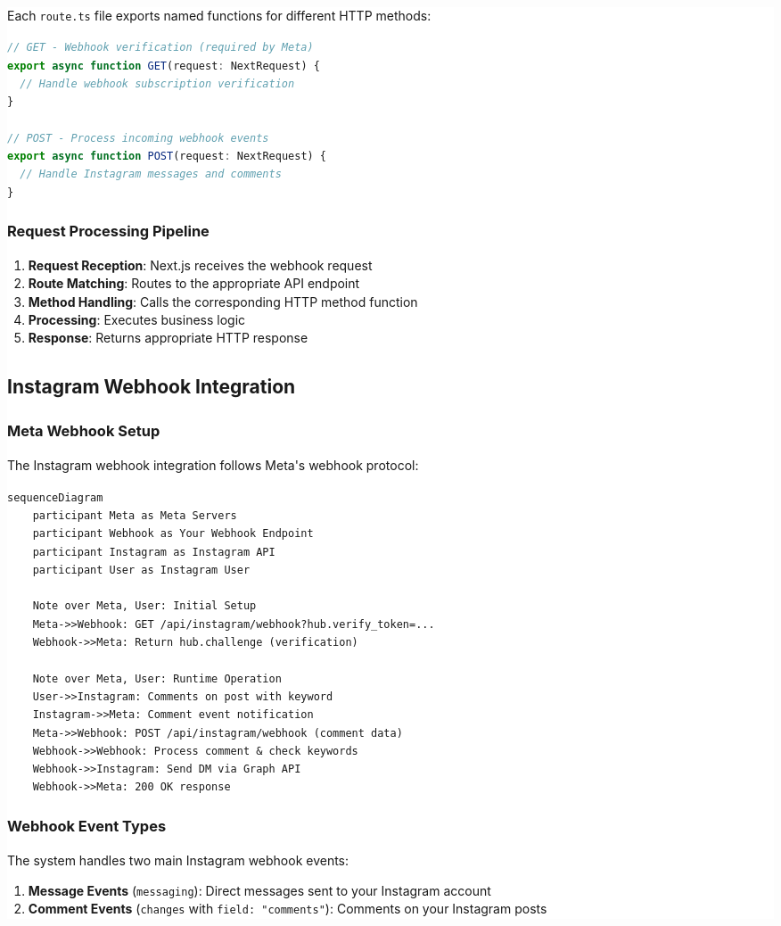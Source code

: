 Each `route.ts` file exports named functions for different HTTP methods:

```typescript
// GET - Webhook verification (required by Meta)
export async function GET(request: NextRequest) {
  // Handle webhook subscription verification
}

// POST - Process incoming webhook events
export async function POST(request: NextRequest) {
  // Handle Instagram messages and comments
}
```

### Request Processing Pipeline

1. **Request Reception**: Next.js receives the webhook request
2. **Route Matching**: Routes to the appropriate API endpoint
3. **Method Handling**: Calls the corresponding HTTP method function
4. **Processing**: Executes business logic
5. **Response**: Returns appropriate HTTP response

## Instagram Webhook Integration

### Meta Webhook Setup

The Instagram webhook integration follows Meta's webhook protocol:

```mermaid
sequenceDiagram
    participant Meta as Meta Servers
    participant Webhook as Your Webhook Endpoint
    participant Instagram as Instagram API
    participant User as Instagram User
    
    Note over Meta, User: Initial Setup
    Meta->>Webhook: GET /api/instagram/webhook?hub.verify_token=...
    Webhook->>Meta: Return hub.challenge (verification)
    
    Note over Meta, User: Runtime Operation
    User->>Instagram: Comments on post with keyword
    Instagram->>Meta: Comment event notification
    Meta->>Webhook: POST /api/instagram/webhook (comment data)
    Webhook->>Webhook: Process comment & check keywords
    Webhook->>Instagram: Send DM via Graph API
    Webhook->>Meta: 200 OK response
```

### Webhook Event Types

The system handles two main Instagram webhook events:

1. **Message Events** (`messaging`): Direct messages sent to your Instagram account
2. **Comment Events** (`changes` with `field: "comments"`): Comments on your Instagram posts
